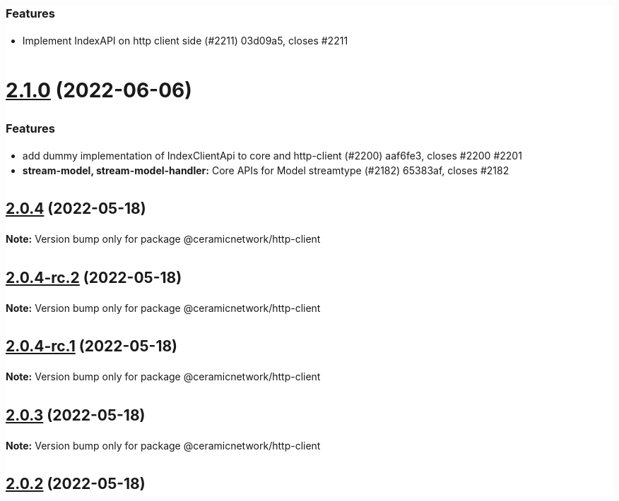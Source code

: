 ### Features

* Implement IndexAPI on http client side (#2211) 03d09a5, closes #2211





# [2.1.0](/compare/@ceramicnetwork/http-client@2.0.4...@ceramicnetwork/http-client@2.1.0) (2022-06-06)


### Features

* add dummy implementation of IndexClientApi to core and http-client (#2200) aaf6fe3, closes #2200 #2201
* **stream-model, stream-model-handler:** Core APIs for Model streamtype (#2182) 65383af, closes #2182





## [2.0.4](/compare/@ceramicnetwork/http-client@2.0.4-rc.2...@ceramicnetwork/http-client@2.0.4) (2022-05-18)

**Note:** Version bump only for package @ceramicnetwork/http-client





## [2.0.4-rc.2](/compare/@ceramicnetwork/http-client@2.0.4-rc.1...@ceramicnetwork/http-client@2.0.4-rc.2) (2022-05-18)

**Note:** Version bump only for package @ceramicnetwork/http-client





## [2.0.4-rc.1](/compare/@ceramicnetwork/http-client@2.0.3...@ceramicnetwork/http-client@2.0.4-rc.1) (2022-05-18)

**Note:** Version bump only for package @ceramicnetwork/http-client





## [2.0.3](/compare/@ceramicnetwork/http-client@2.0.2...@ceramicnetwork/http-client@2.0.3) (2022-05-18)

**Note:** Version bump only for package @ceramicnetwork/http-client





## [2.0.2](/compare/@ceramicnetwork/http-client@2.0.1-rc.4...@ceramicnetwork/http-client@2.0.2) (2022-05-18)

